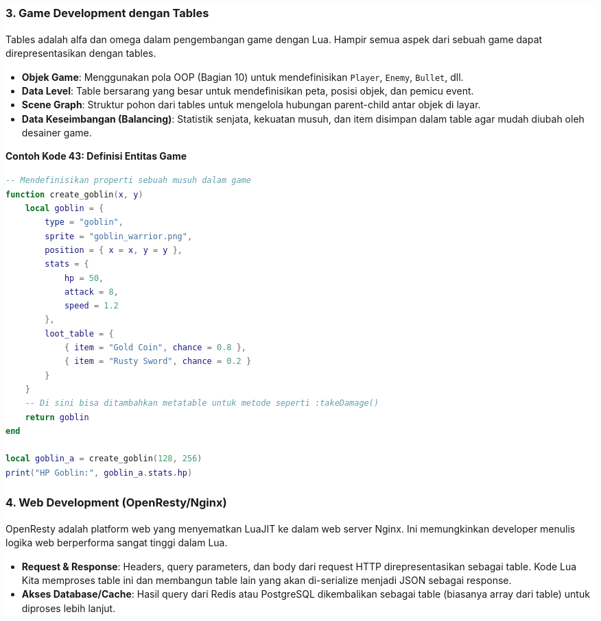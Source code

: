 ```lua
```

### **3. Game Development dengan Tables**

Tables adalah alfa dan omega dalam pengembangan game dengan Lua. Hampir semua aspek dari sebuah game dapat direpresentasikan dengan tables.

- **Objek Game**: Menggunakan pola OOP (Bagian 10) untuk mendefinisikan `Player`, `Enemy`, `Bullet`, dll.
- **Data Level**: Table bersarang yang besar untuk mendefinisikan peta, posisi objek, dan pemicu event.
- **Scene Graph**: Struktur pohon dari tables untuk mengelola hubungan parent-child antar objek di layar.
- **Data Keseimbangan (Balancing)**: Statistik senjata, kekuatan musuh, dan item disimpan dalam table agar mudah diubah oleh desainer game.

**Contoh Kode 43: Definisi Entitas Game**

```lua
-- Mendefinisikan properti sebuah musuh dalam game
function create_goblin(x, y)
    local goblin = {
        type = "goblin",
        sprite = "goblin_warrior.png",
        position = { x = x, y = y },
        stats = {
            hp = 50,
            attack = 8,
            speed = 1.2
        },
        loot_table = {
            { item = "Gold Coin", chance = 0.8 },
            { item = "Rusty Sword", chance = 0.2 }
        }
    }
    -- Di sini bisa ditambahkan metatable untuk metode seperti :takeDamage()
    return goblin
end

local goblin_a = create_goblin(128, 256)
print("HP Goblin:", goblin_a.stats.hp)
```

### **4. Web Development (OpenResty/Nginx)**

OpenResty adalah platform web yang menyematkan LuaJIT ke dalam web server Nginx. Ini memungkinkan developer menulis logika web berperforma sangat tinggi dalam Lua.

- **Request & Response**: Headers, query parameters, dan body dari request HTTP direpresentasikan sebagai table. Kode Lua Kita memproses table ini dan membangun table lain yang akan di-serialize menjadi JSON sebagai response.
- **Akses Database/Cache**: Hasil query dari Redis atau PostgreSQL dikembalikan sebagai table (biasanya array dari table) untuk diproses lebih lanjut.

